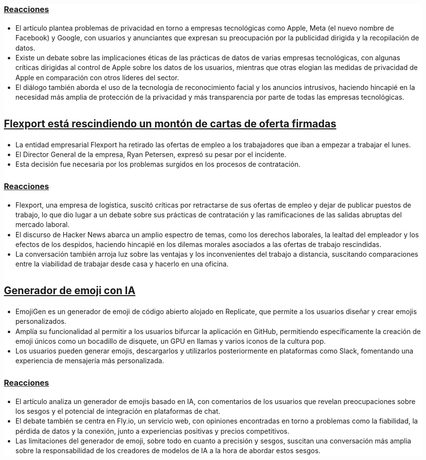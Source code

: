 ### [Reacciones](https://news.ycombinator.com/item?id=37433495)

- El artículo plantea problemas de privacidad en torno a empresas tecnológicas como Apple, Meta (el nuevo nombre de Facebook) y Google, con usuarios y anunciantes que expresan su preocupación por la publicidad dirigida y la recopilación de datos.
- Existe un debate sobre las implicaciones éticas de las prácticas de datos de varias empresas tecnológicas, con algunas críticas dirigidas al control de Apple sobre los datos de los usuarios, mientras que otras elogian las medidas de privacidad de Apple en comparación con otros líderes del sector.
- El diálogo también aborda el uso de la tecnología de reconocimiento facial y los anuncios intrusivos, haciendo hincapié en la necesidad más amplia de protección de la privacidad y más transparencia por parte de todas las empresas tecnológicas.

## [Flexport está rescindiendo un montón de cartas de oferta firmadas](https://twitter.com/typesfast/status/1700092765798048093)

- La entidad empresarial Flexport ha retirado las ofertas de empleo a los trabajadores que iban a empezar a trabajar el lunes.
- El Director General de la empresa, Ryan Petersen, expresó su pesar por el incidente.
- Esta decisión fue necesaria por los problemas surgidos en los procesos de contratación.

### [Reacciones](https://news.ycombinator.com/item?id=37433681)

- Flexport, una empresa de logística, suscitó críticas por retractarse de sus ofertas de empleo y dejar de publicar puestos de trabajo, lo que dio lugar a un debate sobre sus prácticas de contratación y las ramificaciones de las salidas abruptas del mercado laboral.
- El discurso de Hacker News abarca un amplio espectro de temas, como los derechos laborales, la lealtad del empleador y los efectos de los despidos, haciendo hincapié en los dilemas morales asociados a las ofertas de trabajo rescindidas.
- La conversación también arroja luz sobre las ventajas y los inconvenientes del trabajo a distancia, suscitando comparaciones entre la viabilidad de trabajar desde casa y hacerlo en una oficina.

## [Generador de emoji con IA](https://emoji.fly.dev)

- EmojiGen es un generador de emoji de código abierto alojado en Replicate, que permite a los usuarios diseñar y crear emojis personalizados.
- Amplía su funcionalidad al permitir a los usuarios bifurcar la aplicación en GitHub, permitiendo específicamente la creación de emoji únicos como un bocadillo de disquete, un GPU en llamas y varios iconos de la cultura pop.
- Los usuarios pueden generar emojis, descargarlos y utilizarlos posteriormente en plataformas como Slack, fomentando una experiencia de mensajería más personalizada.

### [Reacciones](https://news.ycombinator.com/item?id=37433523)

- El artículo analiza un generador de emojis basado en IA, con comentarios de los usuarios que revelan preocupaciones sobre los sesgos y el potencial de integración en plataformas de chat.
- El debate también se centra en Fly.io, un servicio web, con opiniones encontradas en torno a problemas como la fiabilidad, la pérdida de datos y la conexión, junto a experiencias positivas y precios competitivos.
- Las limitaciones del generador de emoji, sobre todo en cuanto a precisión y sesgos, suscitan una conversación más amplia sobre la responsabilidad de los creadores de modelos de IA a la hora de abordar estos sesgos.
